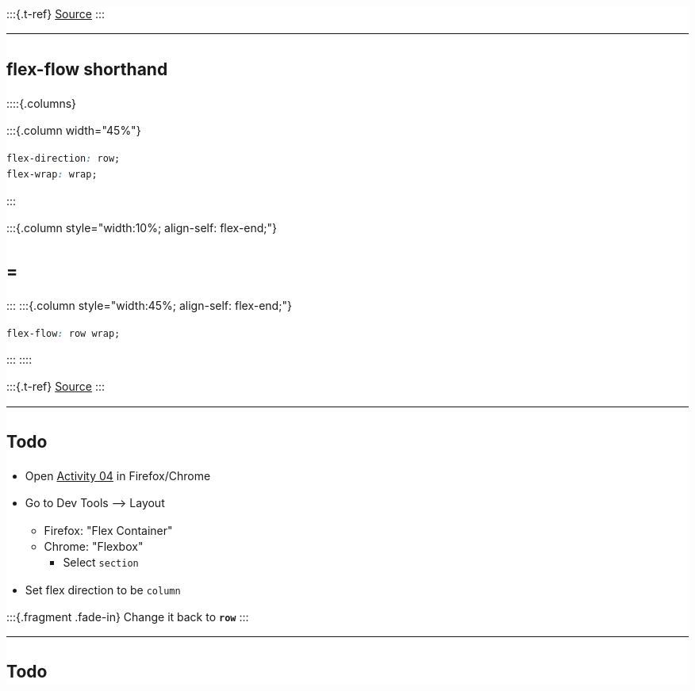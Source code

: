 :::{.t-ref}
[Source](https://web.dev/learn/css/flexbox#wrapping_flex_items)
:::

---

## flex-flow shorthand

::::{.columns}

:::{.column width="45%"}
```css
flex-direction: row;
flex-wrap: wrap;
```

:::

:::{.column style="width:10%; align-self: flex-end;"}
## =
:::
:::{.column style="width:45%; align-self: flex-end;"}
```css
flex-flow: row wrap;
```
:::
::::

:::{.t-ref}
[Source](https://developer.mozilla.org/en-US/docs/Learn_web_development/Core/CSS_layout/Flexbox#flex-flow_shorthand)
:::

---

## Todo


* Open [Activity 04](https://github.com/hcdd-340/Activity-Fall-2025/archive/refs/tags/activity-04.0.zip) in Firefox/Chrome
* Go to Dev Tools --> Layout
    - Firefox: "Flex Container"
    - Chrome: "Flexbox"
        + Select `section`

* Set flex direction to be `column`

:::{.fragment .fade-in}
Change it back to **`row`**
:::


---

## Todo
